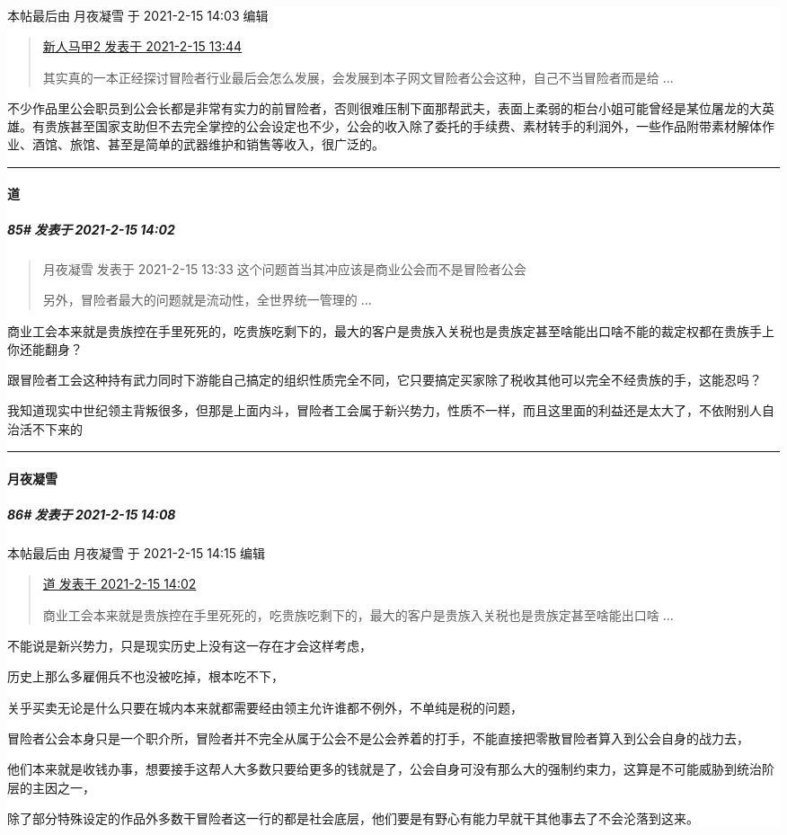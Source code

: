 

 本帖最后由 月夜凝雪 于 2021-2-15 14:03 编辑 
<blockquote><a href="httphttps://bbs.saraba1st.com/2b/forum.php?mod=redirect&amp;goto=findpost&amp;pid=50338178&amp;ptid=1987783" target="_blank">新人马甲2 发表于 2021-2-15 13:44</a>

其实真的一本正经探讨冒险者行业最后会怎么发展，会发展到本子网文冒险者公会这种，自己不当冒险者而是给 ...</blockquote>
不少作品里公会职员到公会长都是非常有实力的前冒险者，否则很难压制下面那帮武夫，表面上柔弱的柜台小姐可能曾经是某位屠龙的大英雄。有贵族甚至国家支助但不去完全掌控的公会设定也不少，公会的收入除了委托的手续费、素材转手的利润外，一些作品附带素材解体作业、酒馆、旅馆、甚至是简单的武器维护和销售等收入，很广泛的。







*****

####  道  
##### 85#       发表于 2021-2-15 14:02



<blockquote>月夜凝雪 发表于 2021-2-15 13:33
这个问题首当其冲应该是商业公会而不是冒险者公会


另外，冒险者最大的问题就是流动性，全世界统一管理的 ...</blockquote>
商业工会本来就是贵族控在手里死死的，吃贵族吃剩下的，最大的客户是贵族入关税也是贵族定甚至啥能出口啥不能的裁定权都在贵族手上你还能翻身？

跟冒险者工会这种持有武力同时下游能自己搞定的组织性质完全不同，它只要搞定买家除了税收其他可以完全不经贵族的手，这能忍吗？

我知道现实中世纪领主背叛很多，但那是上面内斗，冒险者工会属于新兴势力，性质不一样，而且这里面的利益还是太大了，不依附别人自治活不下来的







*****

####  月夜凝雪  
##### 86#       发表于 2021-2-15 14:08



 本帖最后由 月夜凝雪 于 2021-2-15 14:15 编辑 
<blockquote><a href="httphttps://bbs.saraba1st.com/2b/forum.php?mod=redirect&amp;goto=findpost&amp;pid=50338291&amp;ptid=1987783" target="_blank">道 发表于 2021-2-15 14:02</a>

商业工会本来就是贵族控在手里死死的，吃贵族吃剩下的，最大的客户是贵族入关税也是贵族定甚至啥能出口啥 ...</blockquote>
不能说是新兴势力，只是现实历史上没有这一存在才会这样考虑，

历史上那么多雇佣兵不也没被吃掉，根本吃不下，

关乎买卖无论是什么只要在城内本来就都需要经由领主允许谁都不例外，不单纯是税的问题，

冒险者公会本身只是一个职介所，冒险者并不完全从属于公会不是公会养着的打手，不能直接把零散冒险者算入到公会自身的战力去，

他们本来就是收钱办事，想要接手这帮人大多数只要给更多的钱就是了，公会自身可没有那么大的强制约束力，这算是不可能威胁到统治阶层的主因之一，

除了部分特殊设定的作品外多数干冒险者这一行的都是社会底层，他们要是有野心有能力早就干其他事去了不会沦落到这来。


